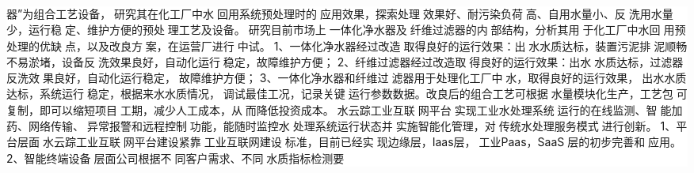 器”为组合工艺设备，
研究其在化工厂中水
回用系统预处理时的
应用效果，探索处理
效果好、耐污染负荷
高、自用水量小、反
洗用水量少，运行稳
定、维护方便的预处
理工艺及设备。
研究目前市场上
一体化净水器及
纤维过滤器的内
部结构，分析其用
于化工厂中水回
用预处理的优缺
点，以及改良方
案，在运营厂进行
中试。
1、一体化净水器经过改造
取得良好的运行效果：出
水水质达标，装置污泥排
泥顺畅不易淤堵，设备反
洗效果良好，自动化运行
稳定，故障维护方便；
2、纤维过滤器经过改造取
得良好的运行效果：出水
水质达标，过滤器反洗效
果良好，自动化运行稳定，
故障维护方便；
3、一体化净水器和纤维过
滤器用于处理化工厂中
水，取得良好的运行效果，
出水水质达标，系统运行
稳定，根据来水水质情况，
调试最佳工况，记录关键
运行参数数据。改良后的组合工艺可根据
水量模块化生产，工艺包
可复制，即可以缩短项目
工期，减少人工成本，从
而降低投资成本。
水云踪工业互联
网平台
实现工业水处理系统
运行的在线监测、智
能加药、网络传输、
异常报警和远程控制
功能，能随时监控水
处理系统运行状态并
实施智能化管理，对
传统水处理服务模式
进行创新。
1、平台层面
水云踪工业互联
网平台建设紧靠
工业互联网建设
标准，目前已经实
现边缘层，Iaas层，
工业Paas，SaaS
层的初步完善和
应用。
2、智能终端设备
层面公司根据不
同客户需求、不同
水质指标检测要